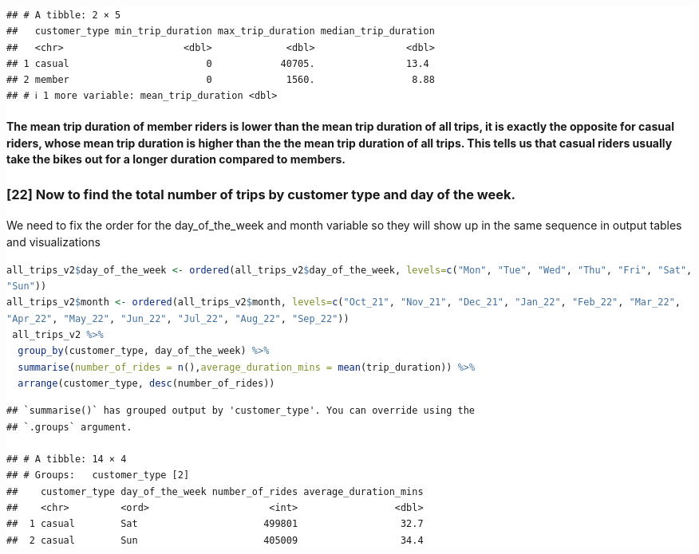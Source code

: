     ## # A tibble: 2 × 5
    ##   customer_type min_trip_duration max_trip_duration median_trip_duration
    ##   <chr>                     <dbl>             <dbl>                <dbl>
    ## 1 casual                        0            40705.                13.4 
    ## 2 member                        0             1560.                 8.88
    ## # ℹ 1 more variable: mean_trip_duration <dbl>

#### The mean trip duration of member riders is lower than the mean trip duration of all trips, it is exactly the opposite for casual riders, whose mean trip duration is higher than the the mean trip duration of all trips. This tells us that casual riders usually take the bikes out for a longer duration compared to members.

### \[22\] Now to find the total number of trips by customer type and day of the week.

We need to fix the order for the day_of_the_week and month variable so
they will show up in the same sequence in output tables and
visualizations

``` r
all_trips_v2$day_of_the_week <- ordered(all_trips_v2$day_of_the_week, levels=c("Mon", "Tue", "Wed", "Thu", "Fri", "Sat", "Sun"))
all_trips_v2$month <- ordered(all_trips_v2$month, levels=c("Oct_21", "Nov_21", "Dec_21", "Jan_22", "Feb_22", "Mar_22", "Apr_22", "May_22", "Jun_22", "Jul_22", "Aug_22", "Sep_22"))
 all_trips_v2 %>% 
  group_by(customer_type, day_of_the_week) %>%  
  summarise(number_of_rides = n(),average_duration_mins = mean(trip_duration)) %>% 
  arrange(customer_type, desc(number_of_rides))
```

    ## `summarise()` has grouped output by 'customer_type'. You can override using the
    ## `.groups` argument.

    ## # A tibble: 14 × 4
    ## # Groups:   customer_type [2]
    ##    customer_type day_of_the_week number_of_rides average_duration_mins
    ##    <chr>         <ord>                     <int>                 <dbl>
    ##  1 casual        Sat                      499801                  32.7
    ##  2 casual        Sun                      405009                  34.4